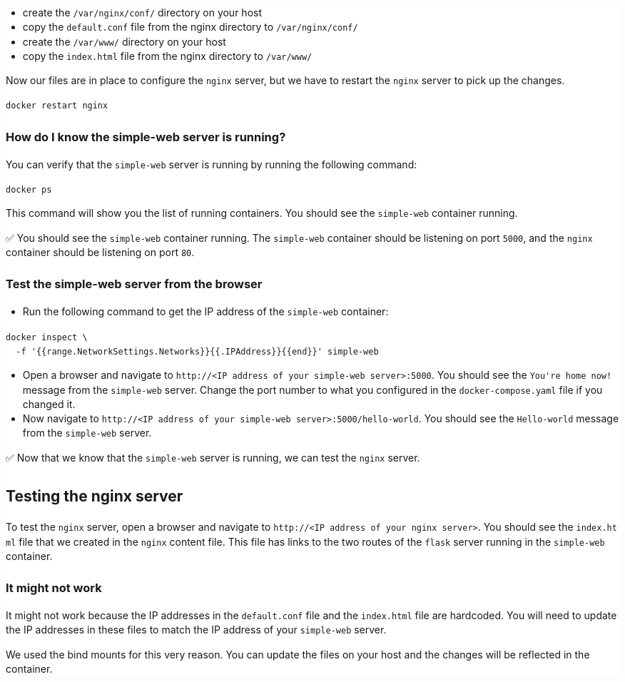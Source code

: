 - create the `/var/nginx/conf/` directory on your host
- copy the `default.conf` file from the nginx directory to `/var/nginx/conf/`
- create the `/var/www/` directory on your host
- copy the `index.html` file from the nginx directory to `/var/www/`

Now our files are in place to configure the `nginx` server, but we have to restart the `nginx` server to pick up the changes.

```
docker restart nginx
```

### How do I know the simple-web server is running?

You can verify that the `simple-web` server is running by running the following command:

```
docker ps
``` 
This command will show you the list of running containers. You should see the `simple-web` container running.

:white_check_mark: You should see the `simple-web` container running. The `simple-web` container should be listening on port `5000`, and the `nginx` container should be listening on port `80`.

### Test the simple-web server from the browser

- Run the following command to get the IP address of the `simple-web` container:

```
docker inspect \
  -f '{{range.NetworkSettings.Networks}}{{.IPAddress}}{{end}}' simple-web
```
- Open a browser and navigate to `http://<IP address of your simple-web server>:5000`. You should see the `You're home now!` message from the `simple-web` server. Change the port number to what you configured in the `docker-compose.yaml` file if you changed it.
- Now navigate to `http://<IP address of your simple-web server>:5000/hello-world`. You should see the `Hello-world` message from the `simple-web` server.

:white_check_mark: Now that we know that the `simple-web` server is running, we can test the `nginx` server.


## Testing the nginx server

To test the `nginx` server, open a browser and navigate to `http://<IP address of your nginx server>`. You should see the `index.html` file that we created in the `nginx` content file. This file has links to the two routes of the `flask` server running in the `simple-web` container.


### It might not work

It might not work because the IP addresses in the `default.conf` file and the `index.html` file are hardcoded. You will need to update the IP addresses in these files to match the IP address of your `simple-web` server.

We used the bind mounts for this very reason. You can update the files on your host and the changes will be reflected in the container.
